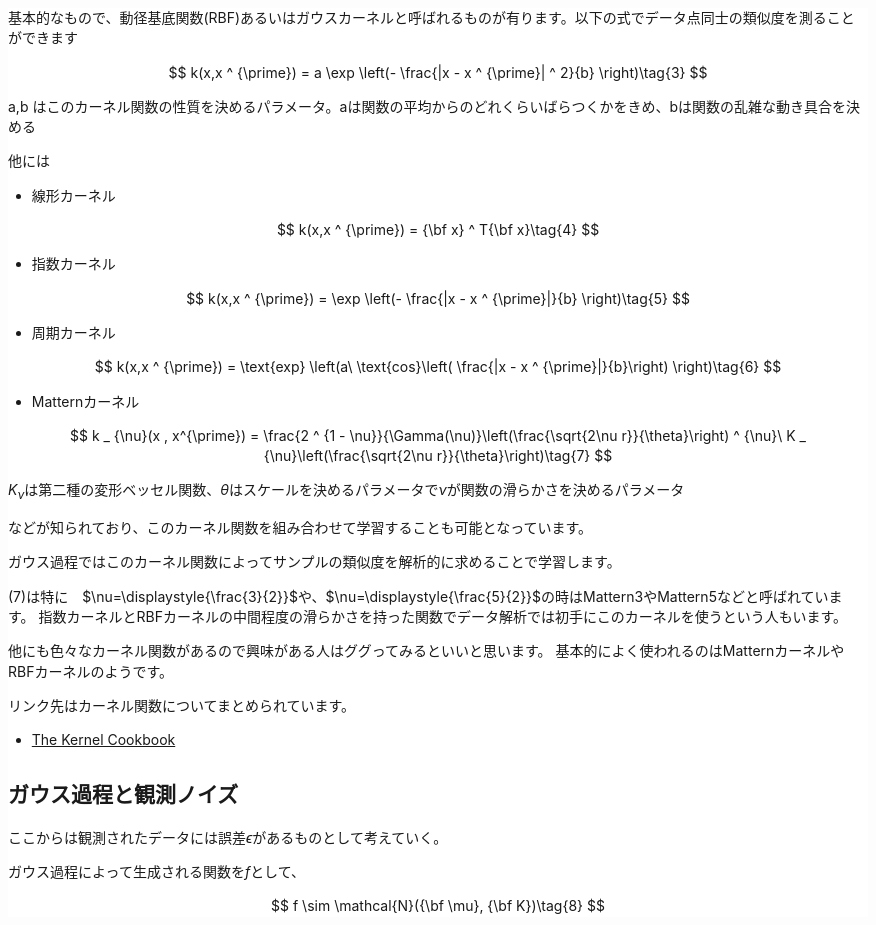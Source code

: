 基本的なもので、動径基底関数(RBF)あるいはガウスカーネルと呼ばれるものが有ります。以下の式でデータ点同士の類似度を測ることができます

$$
k(x,x ^ {\prime}) = a \exp \left(- \frac{|x - x ^ {\prime}| ^ 2}{b} \right)\tag{3}
$$

a,b はこのカーネル関数の性質を決めるパラメータ。aは関数の平均からのどれくらいばらつくかをきめ、bは関数の乱雑な動き具合を決める

他には

- 線形カーネル

$$
k(x,x ^ {\prime}) = {\bf x} ^ T{\bf x}\tag{4}
$$

- 指数カーネル

$$
k(x,x ^ {\prime}) =  \exp \left(- \frac{|x - x ^ {\prime}|}{b} \right)\tag{5}
$$

- 周期カーネル

$$
k(x,x ^ {\prime}) =  \text{exp} \left(a\ \text{cos}\left( \frac{|x - x ^ {\prime}|}{b}\right) \right)\tag{6}
$$

- Matternカーネル

$$
k _ {\nu}(x , x^{\prime}) = \frac{2 ^ {1 - \nu}}{\Gamma(\nu)}\left(\frac{\sqrt{2\nu r}}{\theta}\right) ^ {\nu}\ K _ {\nu}\left(\frac{\sqrt{2\nu r}}{\theta}\right)\tag{7}
$$

$K _ {\nu}$は第二種の変形ベッセル関数、$\theta$はスケールを決めるパラメータで$\nu$が関数の滑らかさを決めるパラメータ

などが知られており、このカーネル関数を組み合わせて学習することも可能となっています。

ガウス過程ではこのカーネル関数によってサンプルの類似度を解析的に求めることで学習します。

(7)は特に　$\nu=\displaystyle{\frac{3}{2}}$や、$\nu=\displaystyle{\frac{5}{2}}$の時はMattern3やMattern5などと呼ばれています。
指数カーネルとRBFカーネルの中間程度の滑らかさを持った関数でデータ解析では初手にこのカーネルを使うという人もいます。

他にも色々なカーネル関数があるので興味がある人はググってみるといいと思います。
基本的によく使われるのはMatternカーネルやRBFカーネルのようです。

リンク先はカーネル関数についてまとめられています。

- [The Kernel Cookbook](https://www.cs.toronto.edu/~duvenaud/cookbook/)

## ガウス過程と観測ノイズ

ここからは観測されたデータには誤差$\epsilon$があるものとして考えていく。

ガウス過程によって生成される関数を$f$として、

$$
f \sim \mathcal{N}({\bf \mu}, {\bf K})\tag{8}
$$
